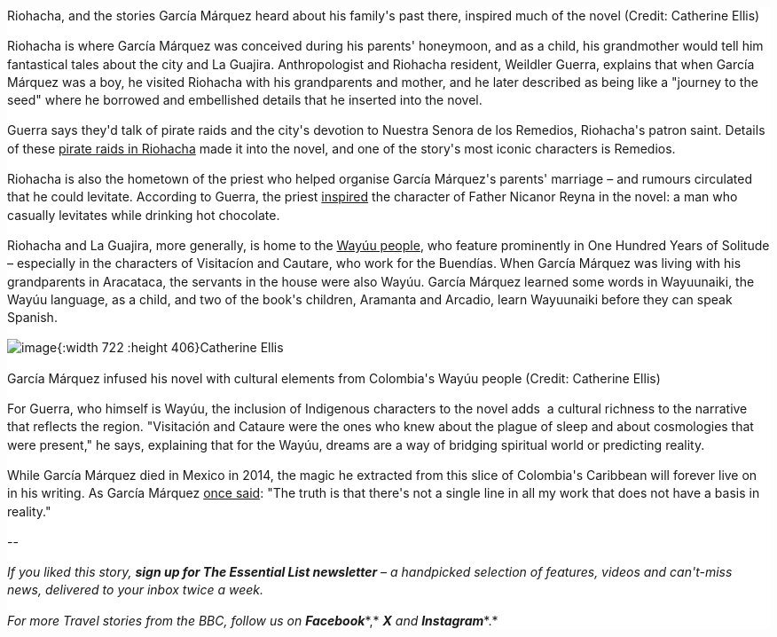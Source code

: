   Riohacha, and the stories García Márquez heard about his family's past there, inspired much of the novel (Credit: Catherine Ellis)
  
  Riohacha is where García Márquez was conceived during his parents' honeymoon, and as a child, his grandmother would tell him fantastical tales about the city and La Guajira. Anthropologist and Riohacha resident, Weildler Guerra, explains that when García Márquez was a boy, he visited Riohacha with his grandparents and mother, and he later described as being like a "journey to the seed" where he borrowed and embellished details that he inserted into the novel.
  
  Guerra says they'd talk of pirate raids and the city's devotion to Nuestra Senora de los Remedios, Riohacha's patron saint. Details of these [pirate raids in Riohacha](https://www.goodreads.com/quotes/10809609-when-the-pirate-sir-francis-drake-attacked-riohacha-in-the) made it into the novel, and one of the story's most iconic characters is Remedios.
  
  Riohacha is also the hometown of the priest who helped organise García Márquez's parents' marriage – and rumours circulated that he could levitate. According to Guerra, the priest [inspired](https://www.elheraldo.co/columnas-de-opinion/weildler-guerra-c/2021/02/04/el-cura-que-levitaba/) the character of Father Nicanor Reyna in the novel: a man who casually levitates while drinking hot chocolate.
  
  Riohacha and La Guajira, more generally, is home to the [Wayúu people](https://minorityrights.org/communities/wayuu-2/), who feature prominently in One Hundred Years of Solitude – especially in the characters of Visitacíon and Cautare, who work for the Buendías. When García Márquez was living with his grandparents in Aracataca, the servants in the house were also Wayúu. García Márquez learned some words in Wayuunaiki, the Wayúu language, as a child, and two of the book's children, Aramanta and Arcadio, learn Wayuunaiki before they can speak Spanish.
  
  ![image](https://ichef.bbci.co.uk/images/ic/480xn/p0kcxj8x.jpg.webp){:width 722 :height 406}Catherine Ellis
  
  García Márquez infused his novel with cultural elements from Colombia's Wayúu people (Credit: Catherine Ellis)
  
  For Guerra, who himself is Wayúu, the inclusion of Indigenous characters to the novel adds  a cultural richness to the narrative that reflects the region. "Visitación and Cataure were the ones who knew about the plague of sleep and about cosmologies that were present," he says, explaining that for the Wayúu, dreams are a way of bridging spiritual world or predicting reality.
  
  While García Márquez died in Mexico in 2014, the magic he extracted from this slice of Colombia's Caribbean will forever live on in his writing. As García Márquez [once said](https://lithub.com/intuition-is-essential-writing-advice-from-gabriel-garcia-marquez/): "The truth is that there's not a single line in all my work that does not have a basis in reality."
  
  \--
  
  *If you liked this story,* ***sign up for The Essential List newsletter*** *– a handpicked selection of features, videos and can't-miss news, delivered to your inbox twice a week.*
  
  *For more Travel stories from the BBC, follow us on* ***Facebook****,* ***X*** *and* ***Instagram****.*